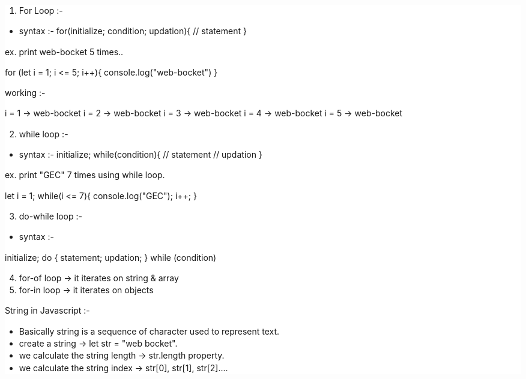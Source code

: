 1. For Loop :- 

- syntax :-
for(initialize; condition; updation){
    // statement
}

ex. print web-bocket 5 times.. 

for (let i = 1; i <= 5; i++){
    console.log("web-bocket")
}

working :- 

i = 1 -> web-bocket
i = 2 -> web-bocket
i = 3 -> web-bocket
i = 4 -> web-bocket
i = 5 -> web-bocket

2. while loop :- 

- syntax :- 
initialize;
while(condition){
    // statement
    // updation
}

ex. print "GEC" 7 times using while loop. 

let i = 1;
while(i <= 7){
    console.log("GEC");
    i++;
}

3. do-while loop :- 

- syntax :- 

initialize;
do {
    statement;
    updation;
} while (condition)

4. for-of loop -> it iterates on string & array
5. for-in loop -> it iterates on objects

String in Javascript :- 

- Basically string is a sequence of character used to represent text.
- create a string -> let str = "web bocket".
- we calculate the string length -> str.length property.
- we calculate the string index -> str[0], str[1], str[2]....
